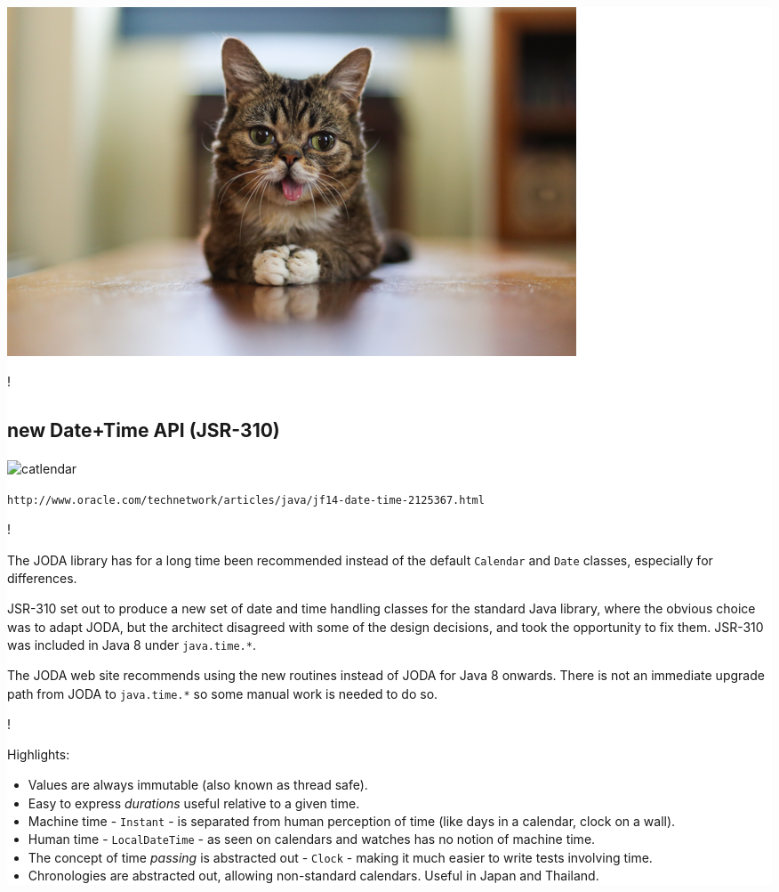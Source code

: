 ![](lil_bub_2013.png "pffft")

!


new Date+Time API (JSR-310)
---

![](/67e00a0c98132e0be9f1574c8d86bf88.jpg "catlendar")


`http://www.oracle.com/technetwork/articles/java/jf14-date-time-2125367.html`

!

The JODA library has for a long time been recommended instead of
the default `Calendar` and `Date` classes, especially for differences.  

JSR-310 set out to produce a new set of date and
time handling classes for the standard Java library, where the obvious
choice was to adapt JODA, but the architect
disagreed with some of the design decisions, and took the opportunity to 
fix them.  JSR-310 was included in Java 8 under `java.time.*`.  

The JODA web site recommends
using the new routines instead of JODA for Java 8 onwards.  There is not 
an immediate upgrade path from JODA to `java.time.*` so some
manual work is needed to do so.


!


Highlights:

* Values are always immutable (also known as thread safe).
* Easy to express _durations_ useful relative to a given time.
* Machine time - `Instant` - is separated from human perception of time (like days in a calendar, clock on a wall).
* Human time - `LocalDateTime` - as seen on calendars and watches has no notion of machine time.
* The concept of time _passing_ is abstracted out - `Clock` - making it much easier to write tests involving time.
* Chronologies are abstracted out, allowing non-standard calendars.  Useful in Japan and Thailand.
